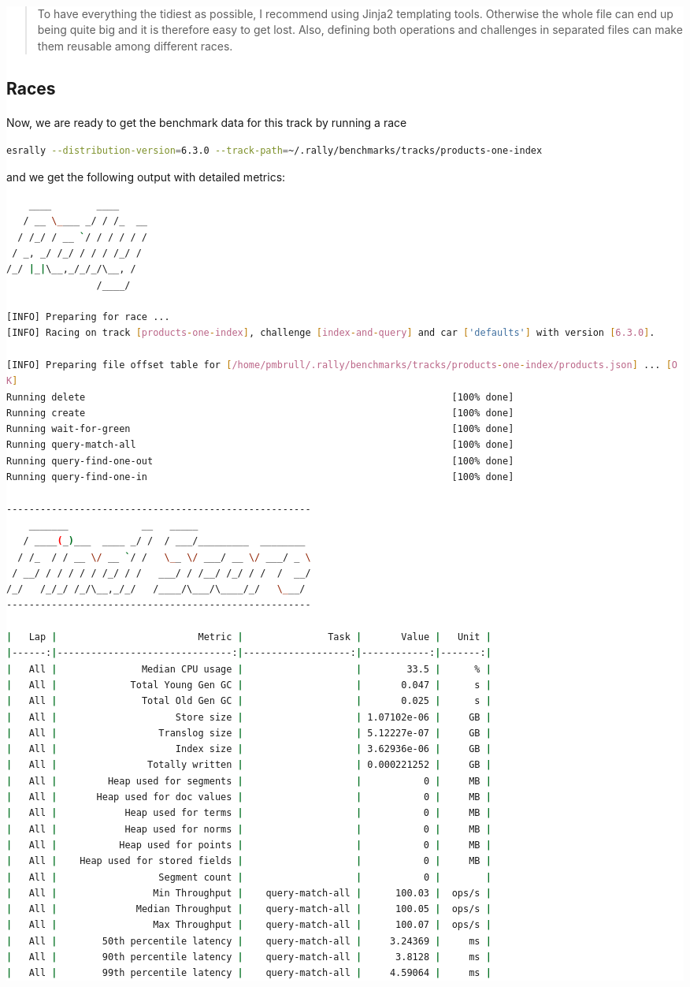 > To have everything the tidiest as possible, I recommend using Jinja2 templating tools. Otherwise the whole file can end up being quite big and it is therefore easy to get lost. Also, defining both operations and challenges in separated files can make them reusable among different races.

## Races

Now, we are ready to get the benchmark data for this track by running a race

```bash
esrally --distribution-version=6.3.0 --track-path=~/.rally/benchmarks/tracks/products-one-index
```

and we get the following output with detailed metrics:

```bash
    ____        ____
   / __ \____ _/ / /_  __
  / /_/ / __ `/ / / / / /
 / _, _/ /_/ / / / /_/ /
/_/ |_|\__,_/_/_/\__, /
                /____/

[INFO] Preparing for race ...
[INFO] Racing on track [products-one-index], challenge [index-and-query] and car ['defaults'] with version [6.3.0].

[INFO] Preparing file offset table for [/home/pmbrull/.rally/benchmarks/tracks/products-one-index/products.json] ... [OK]
Running delete                                                                 [100% done]
Running create                                                                 [100% done]
Running wait-for-green                                                         [100% done]
Running query-match-all                                                        [100% done]
Running query-find-one-out                                                     [100% done]
Running query-find-one-in                                                      [100% done]

------------------------------------------------------
    _______             __   _____                    
   / ____(_)___  ____ _/ /  / ___/_________  ________ 
  / /_  / / __ \/ __ `/ /   \__ \/ ___/ __ \/ ___/ _ \
 / __/ / / / / / /_/ / /   ___/ / /__/ /_/ / /  /  __/
/_/   /_/_/ /_/\__,_/_/   /____/\___/\____/_/   \___/ 
------------------------------------------------------

|   Lap |                         Metric |               Task |       Value |   Unit |
|------:|-------------------------------:|-------------------:|------------:|-------:|
|   All |               Median CPU usage |                    |        33.5 |      % |
|   All |             Total Young Gen GC |                    |       0.047 |      s |
|   All |               Total Old Gen GC |                    |       0.025 |      s |
|   All |                     Store size |                    | 1.07102e-06 |     GB |
|   All |                  Translog size |                    | 5.12227e-07 |     GB |
|   All |                     Index size |                    | 3.62936e-06 |     GB |
|   All |                Totally written |                    | 0.000221252 |     GB |
|   All |         Heap used for segments |                    |           0 |     MB |
|   All |       Heap used for doc values |                    |           0 |     MB |
|   All |            Heap used for terms |                    |           0 |     MB |
|   All |            Heap used for norms |                    |           0 |     MB |
|   All |           Heap used for points |                    |           0 |     MB |
|   All |    Heap used for stored fields |                    |           0 |     MB |
|   All |                  Segment count |                    |           0 |        |
|   All |                 Min Throughput |    query-match-all |      100.03 |  ops/s |
|   All |              Median Throughput |    query-match-all |      100.05 |  ops/s |
|   All |                 Max Throughput |    query-match-all |      100.07 |  ops/s |
|   All |        50th percentile latency |    query-match-all |     3.24369 |     ms |
|   All |        90th percentile latency |    query-match-all |      3.8128 |     ms |
|   All |        99th percentile latency |    query-match-all |     4.59064 |     ms |
```
